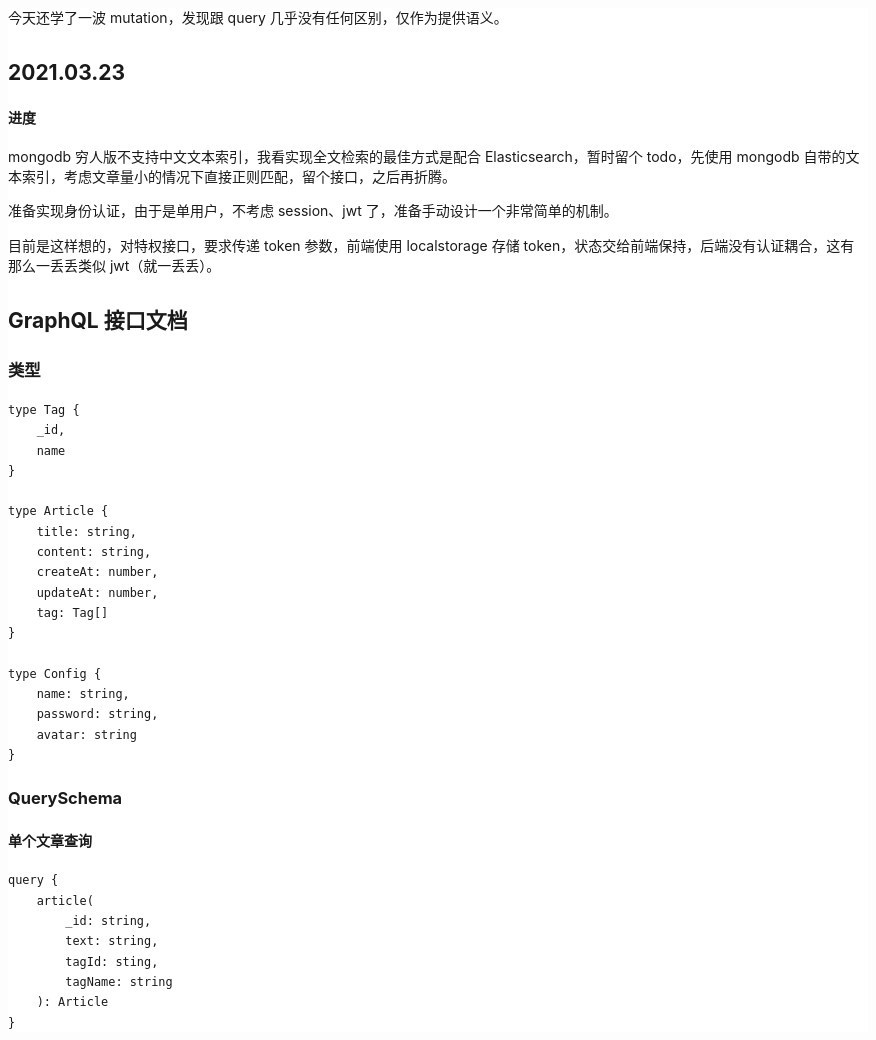 今天还学了一波 mutation，发现跟 query 几乎没有任何区别，仅作为提供语义。



## 2021.03.23

#### 进度

mongodb 穷人版不支持中文文本索引，我看实现全文检索的最佳方式是配合 Elasticsearch，暂时留个 todo，先使用 mongodb 自带的文本索引，考虑文章量小的情况下直接正则匹配，留个接口，之后再折腾。

准备实现身份认证，由于是单用户，不考虑 session、jwt 了，准备手动设计一个非常简单的机制。

目前是这样想的，对特权接口，要求传递 token 参数，前端使用 localstorage 存储 token，状态交给前端保持，后端没有认证耦合，这有那么一丢丢类似 jwt（就一丢丢）。



## GraphQL 接口文档

### 类型

```
type Tag {
    _id,
    name
}

type Article {
    title: string,
    content: string,
    createAt: number,
    updateAt: number,
    tag: Tag[]
}

type Config {
    name: string,
    password: string,
    avatar: string
}
```



### QuerySchema

#### 单个文章查询

```
query {
    article(
        _id: string,
        text: string,
        tagId: sting,
        tagName: string
    ): Article
}
```
